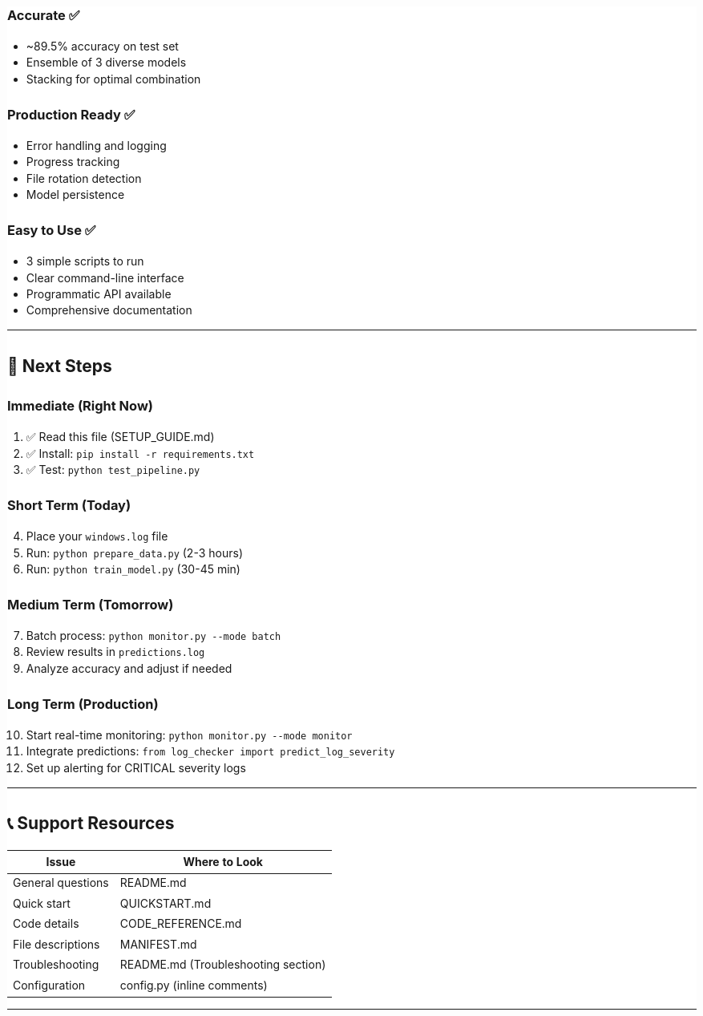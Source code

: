 ### Accurate ✅
- ~89.5% accuracy on test set
- Ensemble of 3 diverse models
- Stacking for optimal combination

### Production Ready ✅
- Error handling and logging
- Progress tracking
- File rotation detection
- Model persistence

### Easy to Use ✅
- 3 simple scripts to run
- Clear command-line interface
- Programmatic API available
- Comprehensive documentation

---

## 🚀 Next Steps

### Immediate (Right Now)
1. ✅ Read this file (SETUP_GUIDE.md)
2. ✅ Install: `pip install -r requirements.txt`
3. ✅ Test: `python test_pipeline.py`

### Short Term (Today)
4. Place your `windows.log` file
5. Run: `python prepare_data.py` (2-3 hours)
6. Run: `python train_model.py` (30-45 min)

### Medium Term (Tomorrow)
7. Batch process: `python monitor.py --mode batch`
8. Review results in `predictions.log`
9. Analyze accuracy and adjust if needed

### Long Term (Production)
10. Start real-time monitoring: `python monitor.py --mode monitor`
11. Integrate predictions: `from log_checker import predict_log_severity`
12. Set up alerting for CRITICAL severity logs

---

## 📞 Support Resources

| Issue | Where to Look |
|-------|----------------|
| General questions | README.md |
| Quick start | QUICKSTART.md |
| Code details | CODE_REFERENCE.md |
| File descriptions | MANIFEST.md |
| Troubleshooting | README.md (Troubleshooting section) |
| Configuration | config.py (inline comments) |

---